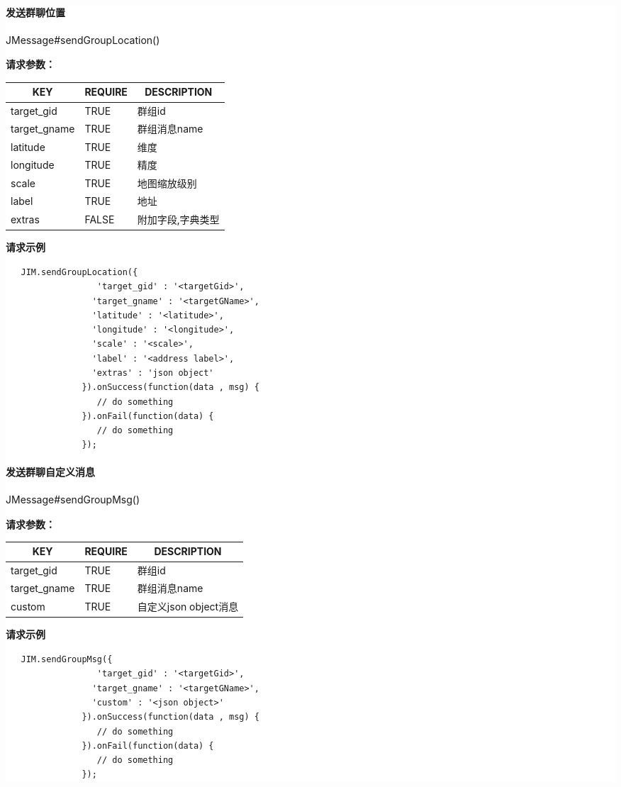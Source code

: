 #### 发送群聊位置

JMessage#sendGroupLocation()

**请求参数：**

| KEY          | REQUIRE | DESCRIPTION |
| ------------ | ------- | ----------- |
| target_gid   | TRUE    | 群组id        |
| target_gname | TRUE    | 群组消息name    |
| latitude     | TRUE    | 维度          |
| longitude    | TRUE    | 精度          |
| scale        | TRUE    | 地图缩放级别      |
| label        | TRUE    | 地址          |
| extras       | FALSE   | 附加字段,字典类型   |

**请求示例**

```
   JIM.sendGroupLocation({
                  'target_gid' : '<targetGid>',
			     'target_gname' : '<targetGName>',
			     'latitude' : '<latitude>',
                 'longitude' : '<longitude>',
                 'scale' : '<scale>',
                 'label' : '<address label>',
                 'extras' : 'json object'
               }).onSuccess(function(data , msg) {
                  // do something
               }).onFail(function(data) {
                  // do something
               });
```

#### 发送群聊自定义消息

JMessage#sendGroupMsg()

**请求参数：**

| KEY          | REQUIRE | DESCRIPTION      |
| ------------ | ------- | ---------------- |
| target_gid   | TRUE    | 群组id             |
| target_gname | TRUE    | 群组消息name         |
| custom       | TRUE    | 自定义json object消息 |

**请求示例**

```
   JIM.sendGroupMsg({
                  'target_gid' : '<targetGid>',
			     'target_gname' : '<targetGName>',
			     'custom' : '<json object>'
               }).onSuccess(function(data , msg) {
                  // do something
               }).onFail(function(data) {
                  // do something
               });
```
